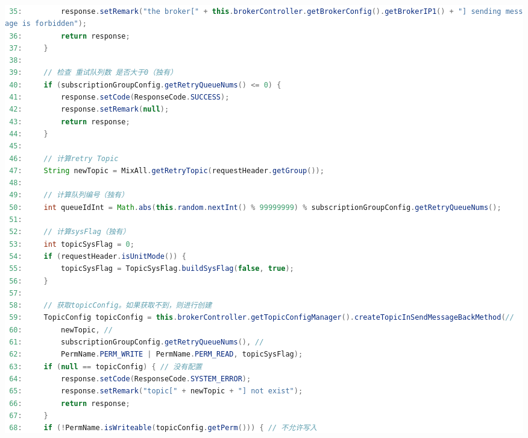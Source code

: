 ```Java
 35:         response.setRemark("the broker[" + this.brokerController.getBrokerConfig().getBrokerIP1() + "] sending message is forbidden");
 36:         return response;
 37:     }
 38: 
 39:     // 检查 重试队列数 是否大于0（独有）
 40:     if (subscriptionGroupConfig.getRetryQueueNums() <= 0) {
 41:         response.setCode(ResponseCode.SUCCESS);
 42:         response.setRemark(null);
 43:         return response;
 44:     }
 45: 
 46:     // 计算retry Topic
 47:     String newTopic = MixAll.getRetryTopic(requestHeader.getGroup());
 48: 
 49:     // 计算队列编号（独有）
 50:     int queueIdInt = Math.abs(this.random.nextInt() % 99999999) % subscriptionGroupConfig.getRetryQueueNums();
 51: 
 52:     // 计算sysFlag（独有）
 53:     int topicSysFlag = 0;
 54:     if (requestHeader.isUnitMode()) {
 55:         topicSysFlag = TopicSysFlag.buildSysFlag(false, true);
 56:     }
 57: 
 58:     // 获取topicConfig。如果获取不到，则进行创建
 59:     TopicConfig topicConfig = this.brokerController.getTopicConfigManager().createTopicInSendMessageBackMethod(//
 60:         newTopic, //
 61:         subscriptionGroupConfig.getRetryQueueNums(), //
 62:         PermName.PERM_WRITE | PermName.PERM_READ, topicSysFlag);
 63:     if (null == topicConfig) { // 没有配置
 64:         response.setCode(ResponseCode.SYSTEM_ERROR);
 65:         response.setRemark("topic[" + newTopic + "] not exist");
 66:         return response;
 67:     }
 68:     if (!PermName.isWriteable(topicConfig.getPerm())) { // 不允许写入
